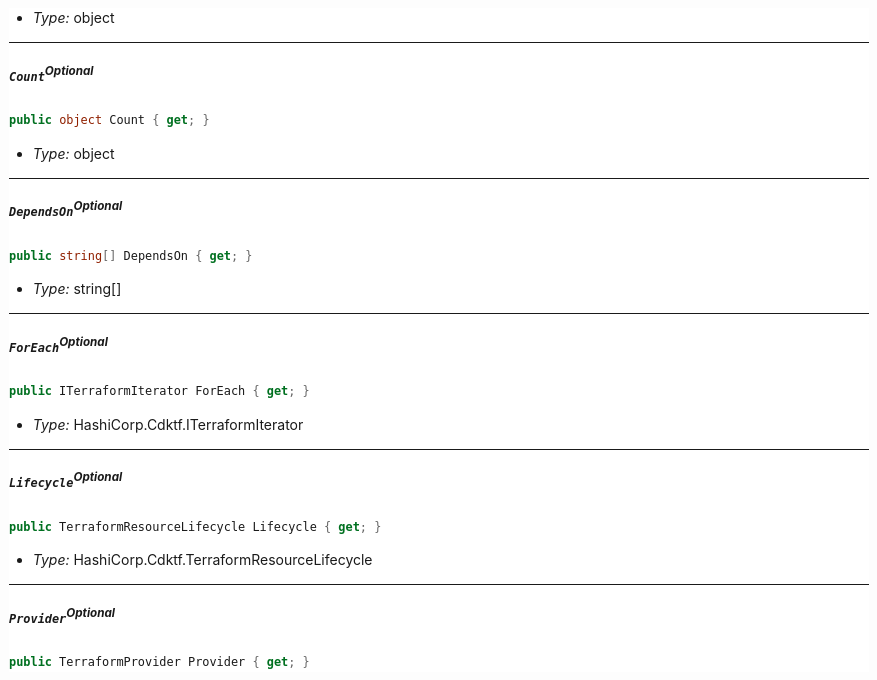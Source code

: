 - *Type:* object

---

##### `Count`<sup>Optional</sup> <a name="Count" id="@cdktf/provider-kubernetes.horizontalPodAutoscaler.HorizontalPodAutoscaler.property.count"></a>

```csharp
public object Count { get; }
```

- *Type:* object

---

##### `DependsOn`<sup>Optional</sup> <a name="DependsOn" id="@cdktf/provider-kubernetes.horizontalPodAutoscaler.HorizontalPodAutoscaler.property.dependsOn"></a>

```csharp
public string[] DependsOn { get; }
```

- *Type:* string[]

---

##### `ForEach`<sup>Optional</sup> <a name="ForEach" id="@cdktf/provider-kubernetes.horizontalPodAutoscaler.HorizontalPodAutoscaler.property.forEach"></a>

```csharp
public ITerraformIterator ForEach { get; }
```

- *Type:* HashiCorp.Cdktf.ITerraformIterator

---

##### `Lifecycle`<sup>Optional</sup> <a name="Lifecycle" id="@cdktf/provider-kubernetes.horizontalPodAutoscaler.HorizontalPodAutoscaler.property.lifecycle"></a>

```csharp
public TerraformResourceLifecycle Lifecycle { get; }
```

- *Type:* HashiCorp.Cdktf.TerraformResourceLifecycle

---

##### `Provider`<sup>Optional</sup> <a name="Provider" id="@cdktf/provider-kubernetes.horizontalPodAutoscaler.HorizontalPodAutoscaler.property.provider"></a>

```csharp
public TerraformProvider Provider { get; }
```
